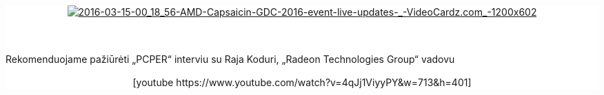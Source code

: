 <p style="text-align: center"><a href="http://www.technews.lt/portal/wp-content/uploads/2016/03/2016-03-15-00_18_56-AMD-Capsaicin-GDC-2016-event-live-updates-_-VideoCardz.com_-1200x602.jpg"><img class="alignnone wp-image-9487 size-full" src="http://www.technews.lt/portal/wp-content/uploads/2016/03/2016-03-15-00_18_56-AMD-Capsaicin-GDC-2016-event-live-updates-_-VideoCardz.com_-1200x602.jpg" alt="2016-03-15-00_18_56-AMD-Capsaicin-GDC-2016-event-live-updates-_-VideoCardz.com_-1200x602" width="1200" height="602" /></a></p>
<p>&nbsp;</p>
<p>Rekomenduojame pažiūrėti „PCPER“ interviu su Raja Koduri, „Radeon Technologies Group“ vadovu</p>
<p style="text-align: center">[youtube https://www.youtube.com/watch?v=4qJj1ViyyPY&w=713&h=401]</p>
